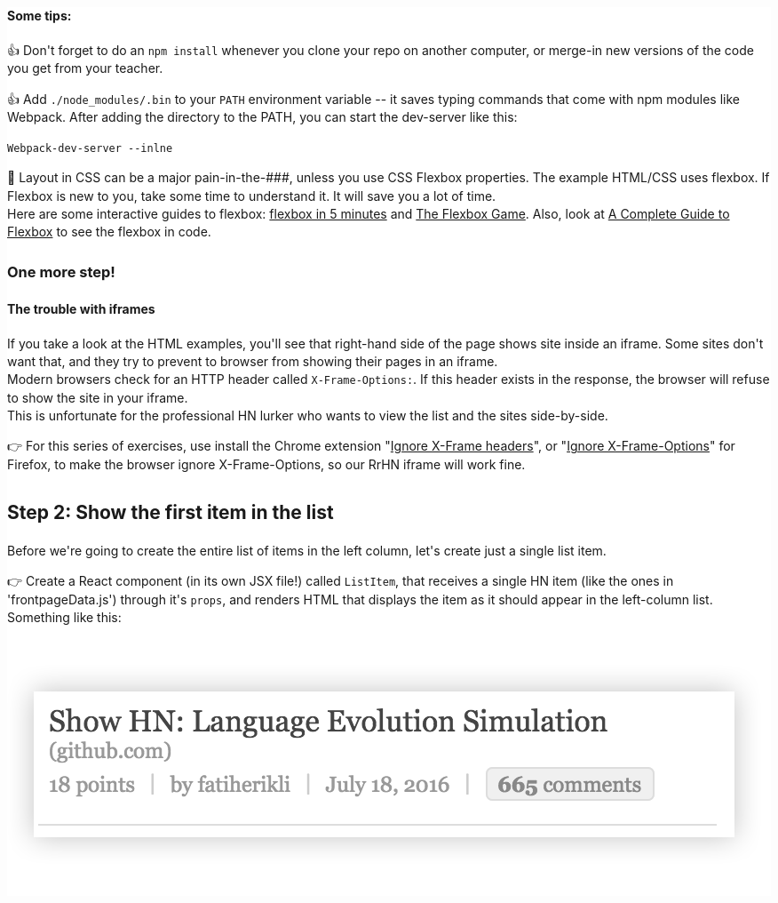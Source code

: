 #### Some tips:

:thumbsup: Don't forget to do an `npm install` whenever you clone your repo on another computer, or merge-in new versions of the code you get from your teacher.

:thumbsup: Add `./node_modules/.bin` to your `PATH` environment variable -- it saves typing commands that come with npm modules like Webpack. After adding the directory to the PATH, you can start the dev-server like this:
```
Webpack-dev-server --inlne
```


:lollipop: Layout in CSS can be a major pain-in-the-###, unless you use CSS Flexbox properties. The example HTML/CSS uses flexbox. If Flexbox is new to you, take some time to understand it. It will save you a lot of time.  
Here are some interactive guides to flexbox: [flexbox in 5 minutes](http://flexboxin5.com/) and [The Flexbox Game](https://www.flexboxgame.com/). Also, look at [A Complete Guide to Flexbox](https://css-tricks.com/snippets/css/a-guide-to-flexbox/) to see the flexbox in code.

### One more step!

#### The trouble with iframes

If you take a look at the HTML examples, you'll see that right-hand side of the page shows site inside an iframe. Some sites don't want that, and they try to prevent to browser from showing their pages in an iframe.  
Modern browsers check for an HTTP header called `X-Frame-Options:`. If this header exists in the response, the browser will refuse to show the site in your iframe.  
This is unfortunate for the professional HN lurker who wants to view the list and the sites side-by-side.

:point_right: For this series of exercises, use install the Chrome extension "[Ignore X-Frame headers](https://chrome.google.com/webstore/detail/ignore-x-frame-headers/gleekbfjekiniecknbkamfmkohkpodhe)", or "[Ignore X-Frame-Options](https://addons.mozilla.org/en-US/firefox/addon/ignore-x-frame-options/)" for Firefox, to make the browser ignore  X-Frame-Options, so our RrHN iframe will work fine.

## Step 2: Show the first item in the list

Before we're going to create the entire list of items in the left column, let's create just a single list item.  

:point_right: Create a React component (in its own JSX file!) called `ListItem`, that receives a single HN item (like the ones in 'frontpageData.js') through it's `props`, and renders HTML that displays the item as it should appear in the left-column list. Something like this:

![an RrHN List Item](images_for_readme/RrHN-listItem.png)

